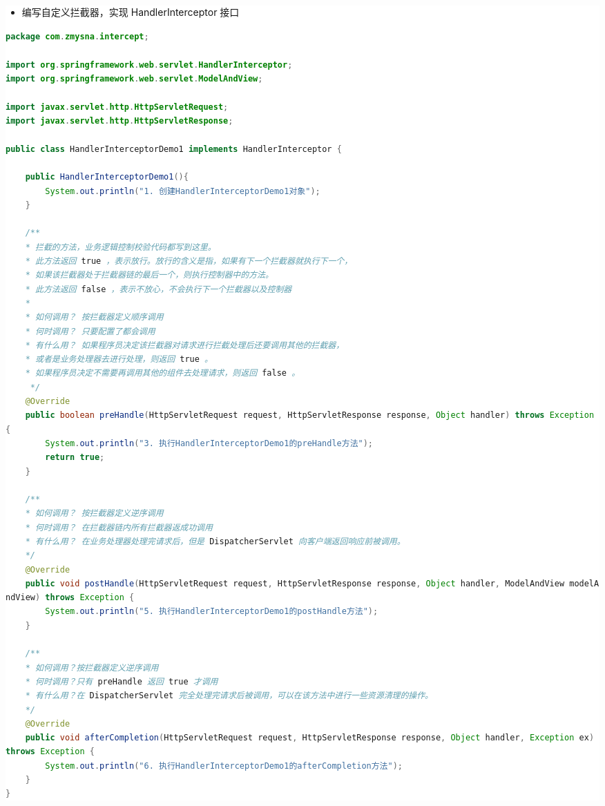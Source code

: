 * 编写自定义拦截器，实现 HandlerInterceptor 接口

```java
package com.zmysna.intercept;

import org.springframework.web.servlet.HandlerInterceptor;
import org.springframework.web.servlet.ModelAndView;

import javax.servlet.http.HttpServletRequest;
import javax.servlet.http.HttpServletResponse;

public class HandlerInterceptorDemo1 implements HandlerInterceptor {

    public HandlerInterceptorDemo1(){
        System.out.println("1. 创建HandlerInterceptorDemo1对象");
    }
	
    /**
	* 拦截的方法，业务逻辑控制校验代码都写到这里。
	* 此方法返回 true ，表示放行。放行的含义是指，如果有下一个拦截器就执行下一个，
	* 如果该拦截器处于拦截器链的最后一个，则执行控制器中的方法。
	* 此方法返回 false ，表示不放心，不会执行下一个拦截器以及控制器
	*
	* 如何调用？ 按拦截器定义顺序调用
	* 何时调用？ 只要配置了都会调用
	* 有什么用？ 如果程序员决定该拦截器对请求进行拦截处理后还要调用其他的拦截器，
	* 或者是业务处理器去进行处理，则返回 true 。
	* 如果程序员决定不需要再调用其他的组件去处理请求，则返回 false 。
	 */
    @Override
    public boolean preHandle(HttpServletRequest request, HttpServletResponse response, Object handler) throws Exception {
        System.out.println("3. 执行HandlerInterceptorDemo1的preHandle方法");
        return true;
    }

    /**
	* 如何调用？ 按拦截器定义逆序调用
	* 何时调用？ 在拦截器链内所有拦截器返成功调用
	* 有什么用？ 在业务处理器处理完请求后，但是 DispatcherServlet 向客户端返回响应前被调用。
	*/
    @Override
    public void postHandle(HttpServletRequest request, HttpServletResponse response, Object handler, ModelAndView modelAndView) throws Exception {
        System.out.println("5. 执行HandlerInterceptorDemo1的postHandle方法");
    }

    /**
	* 如何调用？按拦截器定义逆序调用
	* 何时调用？只有 preHandle 返回 true 才调用
	* 有什么用？在 DispatcherServlet 完全处理完请求后被调用，可以在该方法中进行一些资源清理的操作。
	*/
    @Override
    public void afterCompletion(HttpServletRequest request, HttpServletResponse response, Object handler, Exception ex) throws Exception {
        System.out.println("6. 执行HandlerInterceptorDemo1的afterCompletion方法");
    }
}
```
